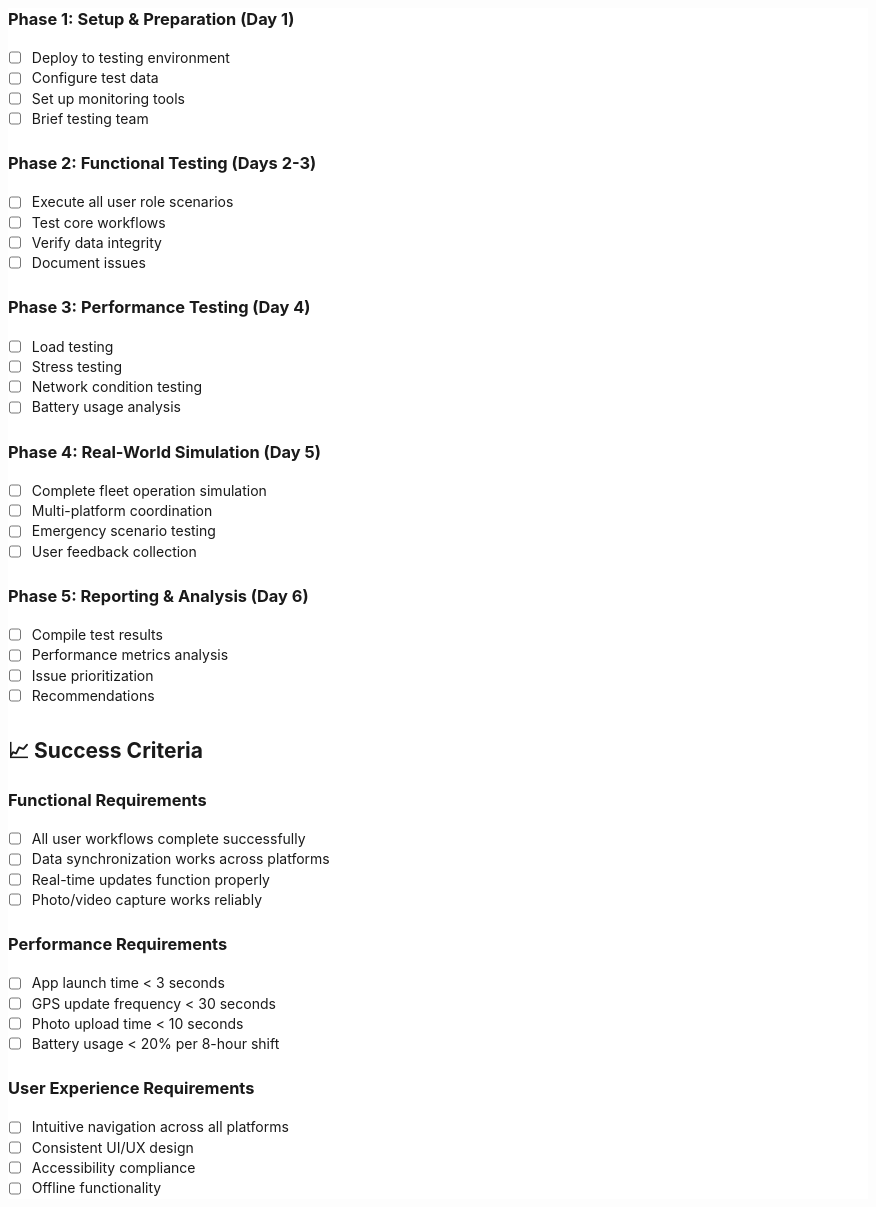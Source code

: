 ### Phase 1: Setup & Preparation (Day 1)
- [ ] Deploy to testing environment
- [ ] Configure test data
- [ ] Set up monitoring tools
- [ ] Brief testing team

### Phase 2: Functional Testing (Days 2-3)
- [ ] Execute all user role scenarios
- [ ] Test core workflows
- [ ] Verify data integrity
- [ ] Document issues

### Phase 3: Performance Testing (Day 4)
- [ ] Load testing
- [ ] Stress testing
- [ ] Network condition testing
- [ ] Battery usage analysis

### Phase 4: Real-World Simulation (Day 5)
- [ ] Complete fleet operation simulation
- [ ] Multi-platform coordination
- [ ] Emergency scenario testing
- [ ] User feedback collection

### Phase 5: Reporting & Analysis (Day 6)
- [ ] Compile test results
- [ ] Performance metrics analysis
- [ ] Issue prioritization
- [ ] Recommendations

## 📈 Success Criteria

### Functional Requirements
- [ ] All user workflows complete successfully
- [ ] Data synchronization works across platforms
- [ ] Real-time updates function properly
- [ ] Photo/video capture works reliably

### Performance Requirements
- [ ] App launch time < 3 seconds
- [ ] GPS update frequency < 30 seconds
- [ ] Photo upload time < 10 seconds
- [ ] Battery usage < 20% per 8-hour shift

### User Experience Requirements
- [ ] Intuitive navigation across all platforms
- [ ] Consistent UI/UX design
- [ ] Accessibility compliance
- [ ] Offline functionality
